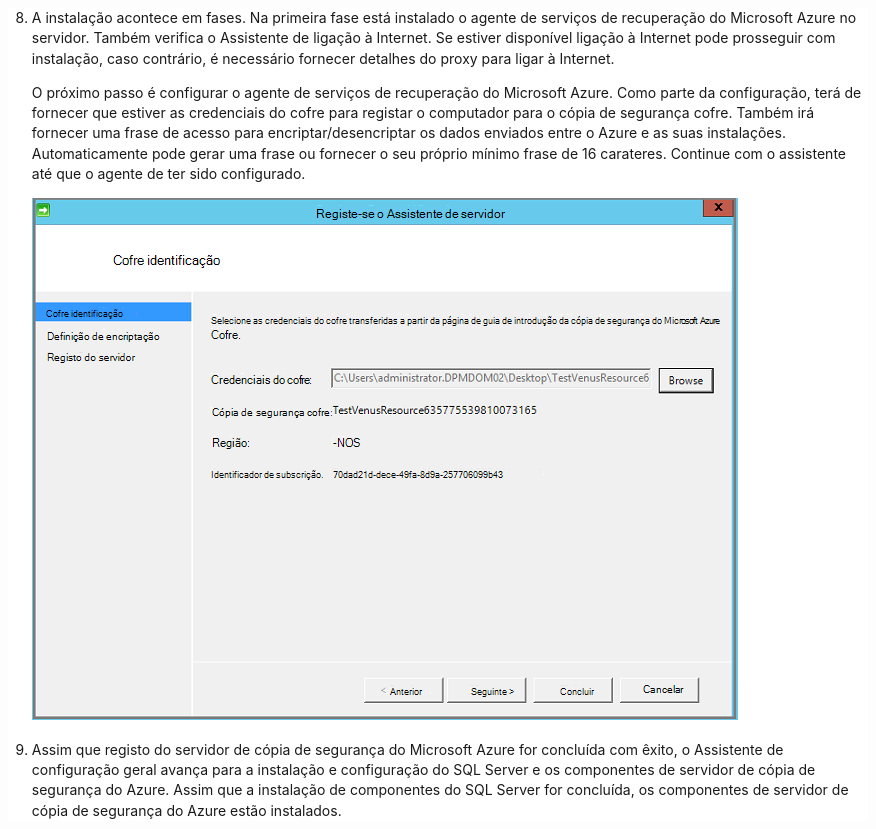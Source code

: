 
8. A instalação acontece em fases. Na primeira fase está instalado o agente de serviços de recuperação do Microsoft Azure no servidor. Também verifica o Assistente de ligação à Internet. Se estiver disponível ligação à Internet pode prosseguir com instalação, caso contrário, é necessário fornecer detalhes do proxy para ligar à Internet.

    O próximo passo é configurar o agente de serviços de recuperação do Microsoft Azure. Como parte da configuração, terá de fornecer que estiver as credenciais do cofre para registar o computador para o cópia de segurança cofre. Também irá fornecer uma frase de acesso para encriptar/desencriptar os dados enviados entre o Azure e as suas instalações. Automaticamente pode gerar uma frase ou fornecer o seu próprio mínimo frase de 16 carateres. Continue com o assistente até que o agente de ter sido configurado.

    ![Azure PreReq2 Serer cópia de segurança](./media/backup-azure-microsoft-azure-backup/mars/04.png)

9. Assim que registo do servidor de cópia de segurança do Microsoft Azure for concluída com êxito, o Assistente de configuração geral avança para a instalação e configuração do SQL Server e os componentes de servidor de cópia de segurança do Azure. Assim que a instalação de componentes do SQL Server for concluída, os componentes de servidor de cópia de segurança do Azure estão instalados.

